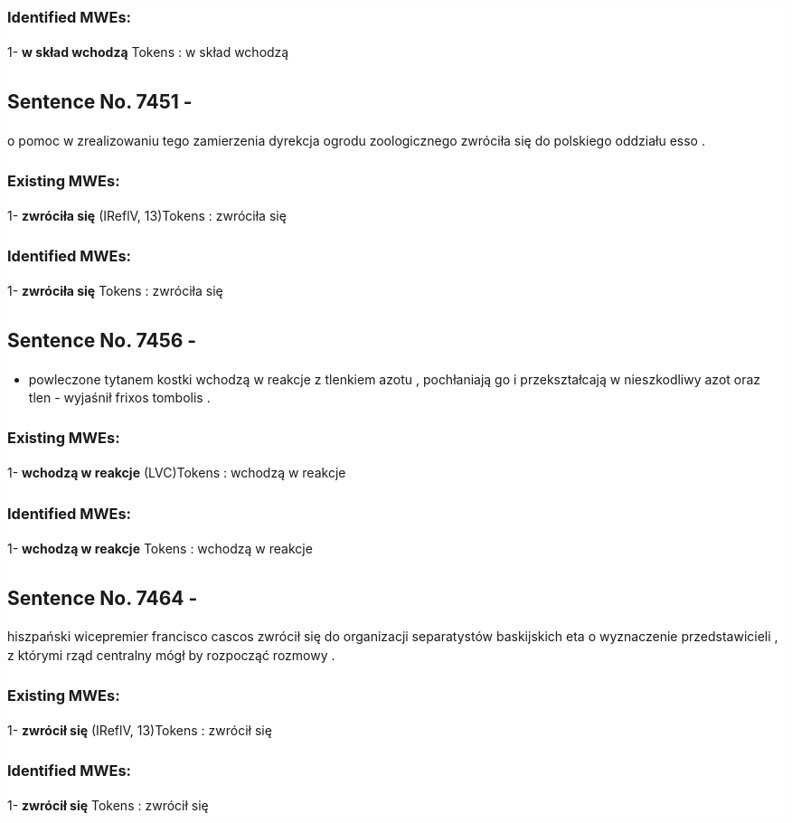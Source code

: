 ### Identified MWEs: 
1- **w skład wchodzą** Tokens : 
w
skład
wchodzą

## Sentence No. 7451 - 
o pomoc w zrealizowaniu tego zamierzenia dyrekcja ogrodu zoologicznego zwróciła się do polskiego oddziału esso . 
### Existing MWEs: 
1- **zwróciła się** (IReflV, 13)Tokens : 
zwróciła
się

### Identified MWEs: 
1- **zwróciła się** Tokens : 
zwróciła
się

## Sentence No. 7456 - 
- powleczone tytanem kostki wchodzą w reakcje z tlenkiem azotu , pochłaniają go i przekształcają w nieszkodliwy azot oraz tlen - wyjaśnił frixos tombolis . 
### Existing MWEs: 
1- **wchodzą w reakcje** (LVC)Tokens : 
wchodzą
w
reakcje

### Identified MWEs: 
1- **wchodzą w reakcje** Tokens : 
wchodzą
w
reakcje

## Sentence No. 7464 - 
hiszpański wicepremier francisco cascos zwrócił się do organizacji separatystów baskijskich eta o wyznaczenie przedstawicieli , z którymi rząd centralny mógł by rozpocząć rozmowy . 
### Existing MWEs: 
1- **zwrócił się** (IReflV, 13)Tokens : 
zwrócił
się

### Identified MWEs: 
1- **zwrócił się** Tokens : 
zwrócił
się
